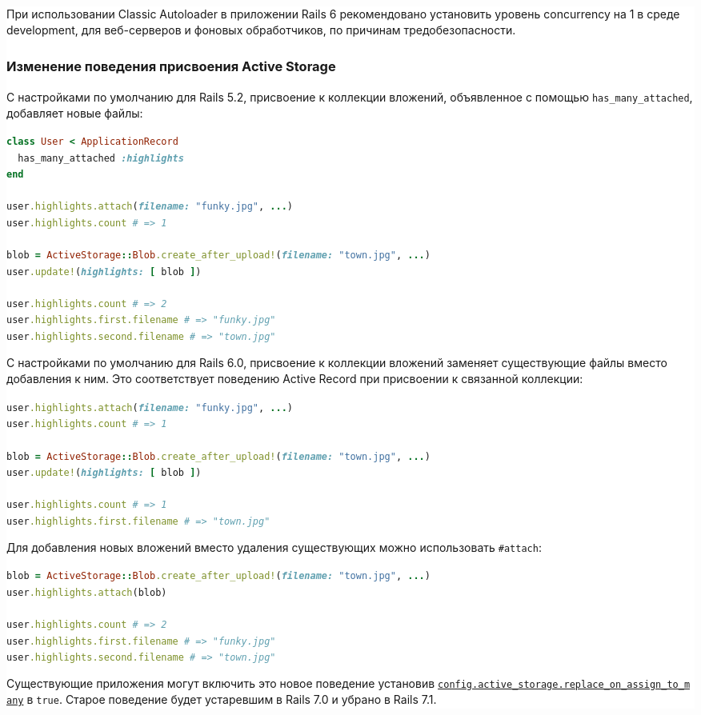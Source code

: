 При использовании Classic Autoloader в приложении Rails 6 рекомендовано установить уровень concurrency на 1 в среде development, для веб-серверов и фоновых обработчиков, по причинам тредобезопасности.

### Изменение поведения присвоения Active Storage

С настройками по умолчанию для Rails 5.2, присвоение к коллекции вложений, объявленное с помощью `has_many_attached`, добавляет новые файлы:

```ruby
class User < ApplicationRecord
  has_many_attached :highlights
end

user.highlights.attach(filename: "funky.jpg", ...)
user.highlights.count # => 1

blob = ActiveStorage::Blob.create_after_upload!(filename: "town.jpg", ...)
user.update!(highlights: [ blob ])

user.highlights.count # => 2
user.highlights.first.filename # => "funky.jpg"
user.highlights.second.filename # => "town.jpg"
```

С настройками по умолчанию для Rails 6.0, присвоение к коллекции вложений заменяет существующие файлы вместо добавления к ним. Это соответствует поведению Active Record при присвоении к связанной коллекции:

```ruby
user.highlights.attach(filename: "funky.jpg", ...)
user.highlights.count # => 1

blob = ActiveStorage::Blob.create_after_upload!(filename: "town.jpg", ...)
user.update!(highlights: [ blob ])

user.highlights.count # => 1
user.highlights.first.filename # => "town.jpg"
```

Для добавления новых вложений вместо удаления существующих можно использовать `#attach`:

```ruby
blob = ActiveStorage::Blob.create_after_upload!(filename: "town.jpg", ...)
user.highlights.attach(blob)

user.highlights.count # => 2
user.highlights.first.filename # => "funky.jpg"
user.highlights.second.filename # => "town.jpg"
```

Существующие приложения могут включить это новое поведение установив [`config.active_storage.replace_on_assign_to_many`][] в `true`. Старое поведение будет устаревшим в Rails 7.0 и убрано в Rails 7.1.

[`config.active_storage.replace_on_assign_to_many`]: /configuring#config-active-storage-replace-on-assign-to-many


[`config.cache_classes`]: /configuring#config-cache-classes
[`config.autoload_once_paths`]: /configuring#config-autoload-once-paths
[`config.force_ssl`]: /configuring#config-force-ssl
[`config.ssl_options`]: /configuring#config-ssl-options
[`config.add_autoload_paths_to_load_path`]: /configuring#config-add-autoload-paths-to-load-path
[`config.action_mailer.perform_caching`]: /configuring#config-action-mailer-perform-caching
